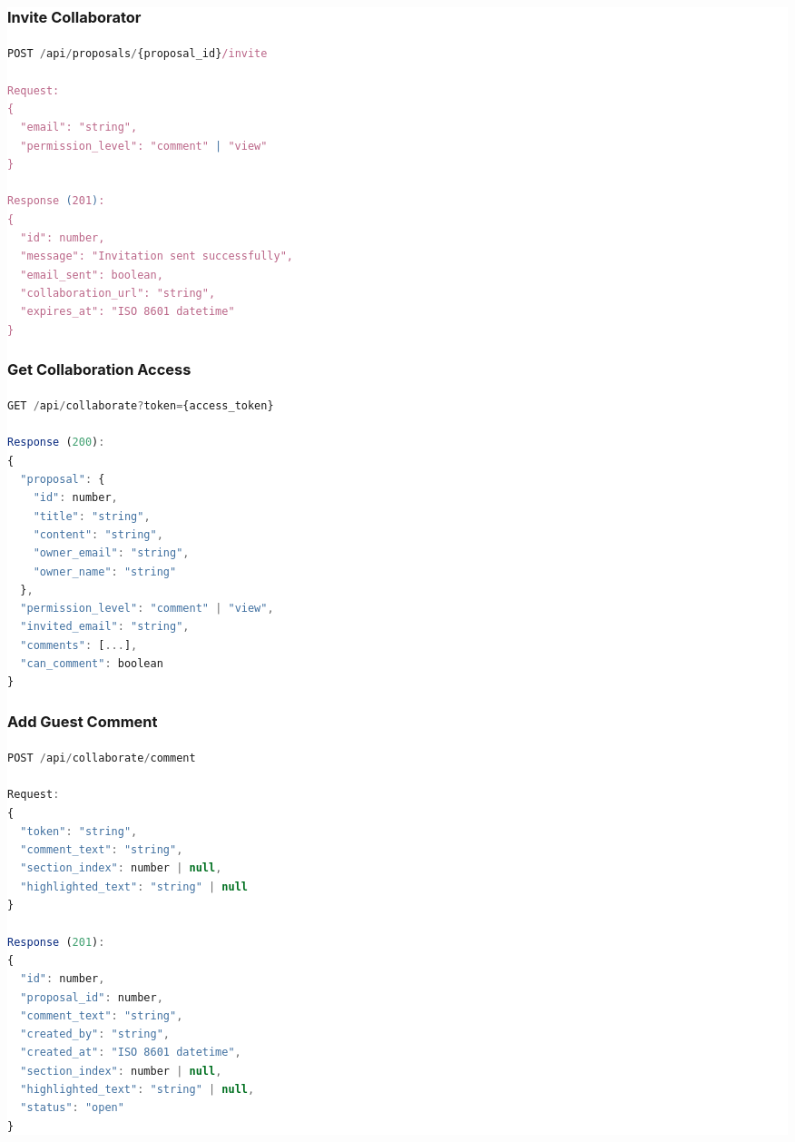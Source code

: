 ### Invite Collaborator
```javascript
POST /api/proposals/{proposal_id}/invite

Request:
{
  "email": "string",
  "permission_level": "comment" | "view"
}

Response (201):
{
  "id": number,
  "message": "Invitation sent successfully",
  "email_sent": boolean,
  "collaboration_url": "string",
  "expires_at": "ISO 8601 datetime"
}
```

### Get Collaboration Access
```javascript
GET /api/collaborate?token={access_token}

Response (200):
{
  "proposal": {
    "id": number,
    "title": "string",
    "content": "string",
    "owner_email": "string",
    "owner_name": "string"
  },
  "permission_level": "comment" | "view",
  "invited_email": "string",
  "comments": [...],
  "can_comment": boolean
}
```

### Add Guest Comment
```javascript
POST /api/collaborate/comment

Request:
{
  "token": "string",
  "comment_text": "string",
  "section_index": number | null,
  "highlighted_text": "string" | null
}

Response (201):
{
  "id": number,
  "proposal_id": number,
  "comment_text": "string",
  "created_by": "string",
  "created_at": "ISO 8601 datetime",
  "section_index": number | null,
  "highlighted_text": "string" | null,
  "status": "open"
}
```